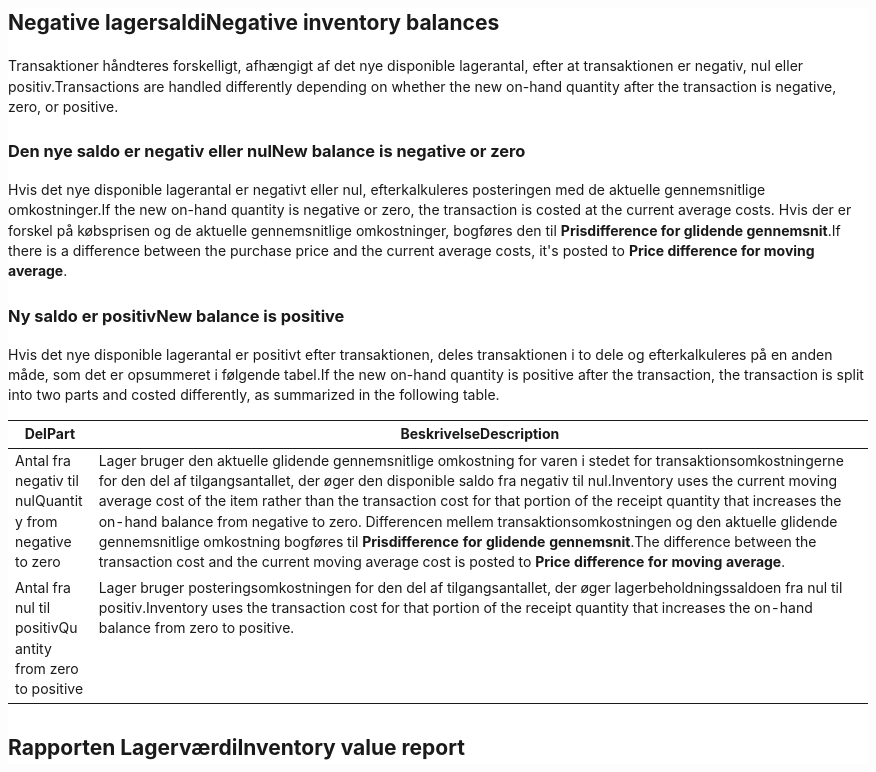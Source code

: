 ## <a name="negative-inventory-balances"></a><span data-ttu-id="d8fd7-180">Negative lagersaldi</span><span class="sxs-lookup"><span data-stu-id="d8fd7-180">Negative inventory balances</span></span>

<span data-ttu-id="d8fd7-181">Transaktioner håndteres forskelligt, afhængigt af det nye disponible lagerantal, efter at transaktionen er negativ, nul eller positiv.</span><span class="sxs-lookup"><span data-stu-id="d8fd7-181">Transactions are handled differently depending on whether the new on-hand quantity after the transaction is negative, zero, or positive.</span></span>

### <a name="new-balance-is-negative-or-zero"></a><span data-ttu-id="d8fd7-182">Den nye saldo er negativ eller nul</span><span class="sxs-lookup"><span data-stu-id="d8fd7-182">New balance is negative or zero</span></span>

<span data-ttu-id="d8fd7-183">Hvis det nye disponible lagerantal er negativt eller nul, efterkalkuleres posteringen med de aktuelle gennemsnitlige omkostninger.</span><span class="sxs-lookup"><span data-stu-id="d8fd7-183">If the new on-hand quantity is negative or zero, the transaction is costed at the current average costs.</span></span> <span data-ttu-id="d8fd7-184">Hvis der er forskel på købsprisen og de aktuelle gennemsnitlige omkostninger, bogføres den til **Prisdifference for glidende gennemsnit**.</span><span class="sxs-lookup"><span data-stu-id="d8fd7-184">If there is a difference between the purchase price and the current average costs, it's posted to **Price difference for moving average**.</span></span>

### <a name="new-balance-is-positive"></a><span data-ttu-id="d8fd7-185">Ny saldo er positiv</span><span class="sxs-lookup"><span data-stu-id="d8fd7-185">New balance is positive</span></span>

<span data-ttu-id="d8fd7-186">Hvis det nye disponible lagerantal er positivt efter transaktionen, deles transaktionen i to dele og efterkalkuleres på en anden måde, som det er opsummeret i følgende tabel.</span><span class="sxs-lookup"><span data-stu-id="d8fd7-186">If the new on-hand quantity is positive after the transaction, the transaction is split into two parts and costed differently, as summarized in the following table.</span></span>

| <span data-ttu-id="d8fd7-187">Del</span><span class="sxs-lookup"><span data-stu-id="d8fd7-187">Part</span></span> | <span data-ttu-id="d8fd7-188">Beskrivelse</span><span class="sxs-lookup"><span data-stu-id="d8fd7-188">Description</span></span> |
|---|---|
| <span data-ttu-id="d8fd7-189">Antal fra negativ til nul</span><span class="sxs-lookup"><span data-stu-id="d8fd7-189">Quantity from negative to zero</span></span> | <span data-ttu-id="d8fd7-190">Lager bruger den aktuelle glidende gennemsnitlige omkostning for varen i stedet for transaktionsomkostningerne for den del af tilgangsantallet, der øger den disponible saldo fra negativ til nul.</span><span class="sxs-lookup"><span data-stu-id="d8fd7-190">Inventory uses the current moving average cost of the item rather than the transaction cost for that portion of the receipt quantity that increases the on-hand balance from negative to zero.</span></span> <span data-ttu-id="d8fd7-191">Differencen mellem transaktionsomkostningen og den aktuelle glidende gennemsnitlige omkostning bogføres til **Prisdifference for glidende gennemsnit**.</span><span class="sxs-lookup"><span data-stu-id="d8fd7-191">The difference between the transaction cost and the current moving average cost is posted to **Price difference for moving average**.</span></span> |
| <span data-ttu-id="d8fd7-192">Antal fra nul til positiv</span><span class="sxs-lookup"><span data-stu-id="d8fd7-192">Quantity from zero to positive</span></span> | <span data-ttu-id="d8fd7-193">Lager bruger posteringsomkostningen for den del af tilgangsantallet, der øger lagerbeholdningssaldoen fra nul til positiv.</span><span class="sxs-lookup"><span data-stu-id="d8fd7-193">Inventory uses the transaction cost for that portion of the receipt quantity that increases the on-hand balance from zero to positive.</span></span>                                                  |

## <a name="inventory-value-report"></a><span data-ttu-id="d8fd7-194">Rapporten Lagerværdi</span><span class="sxs-lookup"><span data-stu-id="d8fd7-194">Inventory value report</span></span>
